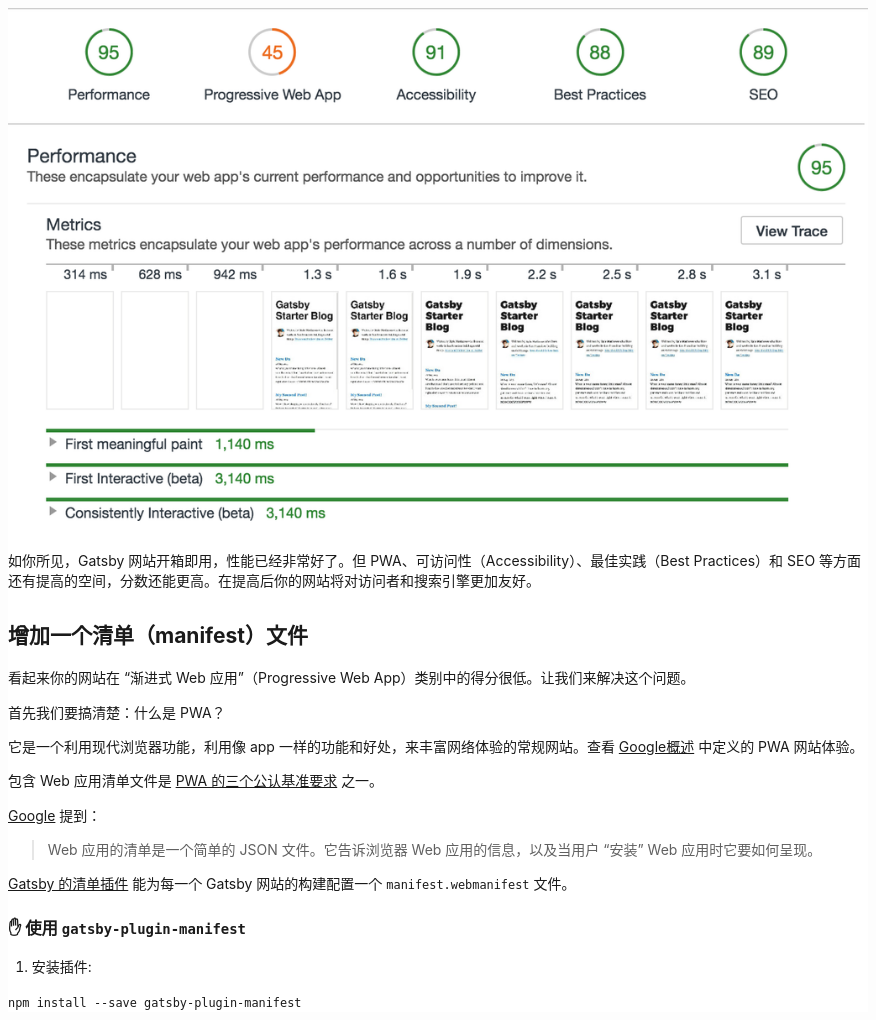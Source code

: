 ![Lighthouse 审查结果](./lighthouse-audit-results.png)

如你所见，Gatsby 网站开箱即用，性能已经非常好了。但 PWA、可访问性（Accessibility）、最佳实践（Best Practices）和 SEO 等方面还有提高的空间，分数还能更高。在提高后你的网站将对访问者和搜索引擎更加友好。

## 增加一个清单（manifest）文件

看起来你的网站在 “渐进式 Web 应用”（Progressive Web App）类别中的得分很低。让我们来解决这个问题。

首先我们要搞清楚：什么是 PWA？

它是一个利用现代浏览器功能，利用像 app 一样的功能和好处，来丰富网络体验的常规网站。查看 [Google概述](https://developers.google.com/web/progressive-web-apps/) 中定义的 PWA 网站体验。

包含 Web 应用清单文件是 [PWA 的三个公认基准要求](https://alistapart.com/article/yes-that-web-project-should-be-a-pwa#section1) 之一。

[Google](https://developers.google.com/web/fundamentals/web-app-manifest/) 提到：

> Web 应用的清单是一个简单的 JSON 文件。它告诉浏览器 Web 应用的信息，以及当用户 “安装” Web 应用时它要如何呈现。

[Gatsby 的清单插件](/packages/gatsby-plugin-manifest/) 能为每一个 Gatsby 网站的构建配置一个 `manifest.webmanifest` 文件。

### ✋ 使用 `gatsby-plugin-manifest`

1.  安装插件:

```shell
npm install --save gatsby-plugin-manifest
```
